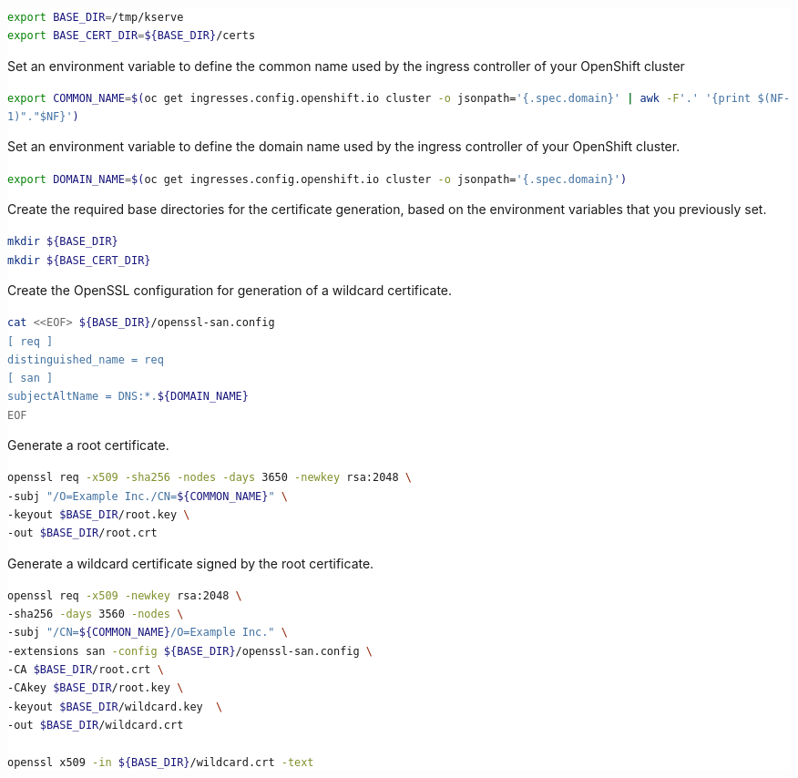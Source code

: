 ```sh
export BASE_DIR=/tmp/kserve
export BASE_CERT_DIR=${BASE_DIR}/certs
```

Set an environment variable to define the common name used by the ingress controller of your OpenShift cluster

```sh
export COMMON_NAME=$(oc get ingresses.config.openshift.io cluster -o jsonpath='{.spec.domain}' | awk -F'.' '{print $(NF-1)"."$NF}')
```

Set an environment variable to define the domain name used by the ingress controller of your OpenShift cluster.

```sh
export DOMAIN_NAME=$(oc get ingresses.config.openshift.io cluster -o jsonpath='{.spec.domain}')
```

Create the required base directories for the certificate generation, based on the environment variables that you previously set.

```sh
mkdir ${BASE_DIR}
mkdir ${BASE_CERT_DIR}
```

Create the OpenSSL configuration for generation of a wildcard certificate.

```sh
cat <<EOF> ${BASE_DIR}/openssl-san.config
[ req ]
distinguished_name = req
[ san ]
subjectAltName = DNS:*.${DOMAIN_NAME}
EOF
```

Generate a root certificate.

```sh
openssl req -x509 -sha256 -nodes -days 3650 -newkey rsa:2048 \
-subj "/O=Example Inc./CN=${COMMON_NAME}" \
-keyout $BASE_DIR/root.key \
-out $BASE_DIR/root.crt
```

Generate a wildcard certificate signed by the root certificate.

```sh
openssl req -x509 -newkey rsa:2048 \
-sha256 -days 3560 -nodes \
-subj "/CN=${COMMON_NAME}/O=Example Inc." \
-extensions san -config ${BASE_DIR}/openssl-san.config \
-CA $BASE_DIR/root.crt \
-CAkey $BASE_DIR/root.key \
-keyout $BASE_DIR/wildcard.key  \
-out $BASE_DIR/wildcard.crt

openssl x509 -in ${BASE_DIR}/wildcard.crt -text
```
